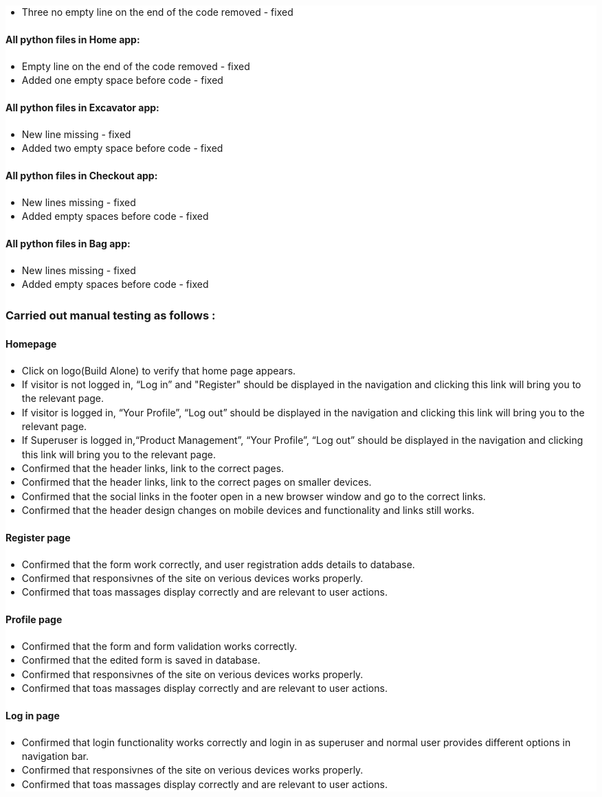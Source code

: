 - Three no empty line on the end of the code removed - fixed

#### All python files in Home app:

- Empty line on the end of the code removed - fixed
- Added one empty space before code - fixed

#### All python files in Excavator app:

- New line missing - fixed
- Added two empty space before code - fixed

#### All python files in Checkout app:

- New lines missing - fixed
- Added empty spaces before code - fixed

#### All python files in Bag app:

- New lines missing - fixed
- Added empty spaces before code - fixed

### Carried out manual testing as follows : 

#### Homepage
- Click on logo(Build Alone) to verify that home page appears.
- If visitor is not logged in, “Log in” and "Register" should be displayed in the navigation and clicking this link will bring you to the relevant page.
- If visitor is logged in, “Your Profile”, “Log out” should be displayed in the navigation and clicking this link will bring you to the relevant page.
- If Superuser is logged in,“Product Management”, “Your Profile”, “Log out” should be displayed in the navigation and clicking this link will bring you to the relevant page.
- Confirmed that the header links, link to the correct pages.
- Confirmed that the header links, link to the correct pages on smaller devices.
- Confirmed that the social links in the footer open in a new browser window and go to the correct links.
- Confirmed that the header design changes on mobile devices and functionality and links still works.

#### Register page
- Confirmed that the form work correctly, and user registration adds details to database.
- Confirmed that responsivnes of the site on verious devices works properly.
- Confirmed that toas massages display correctly and are relevant to user actions.

#### Profile page
- Confirmed that the form and form validation works correctly.
- Confirmed that the edited form is saved in database.
- Confirmed that responsivnes of the site on verious devices works properly.
- Confirmed that toas massages display correctly and are relevant to user actions.


#### Log in  page
- Confirmed that login functionality works correctly and login in as superuser and normal user provides different options in navigation bar.
- Confirmed that responsivnes of the site on verious devices works properly.
- Confirmed that toas massages display correctly and are relevant to user actions.
